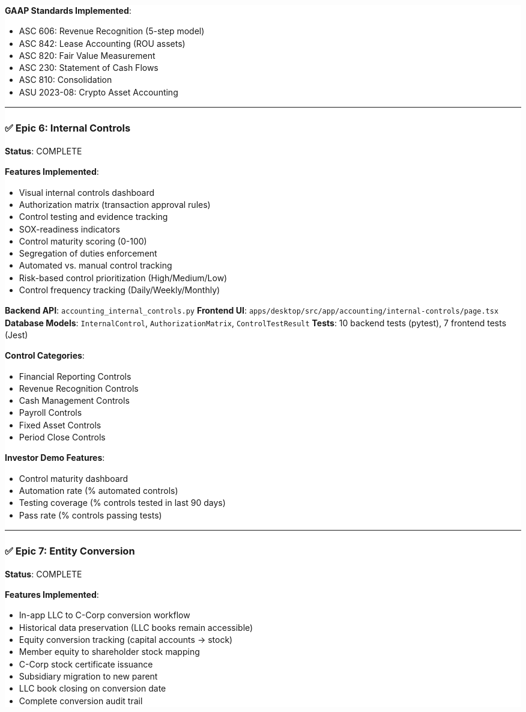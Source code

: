 **GAAP Standards Implemented**:
- ASC 606: Revenue Recognition (5-step model)
- ASC 842: Lease Accounting (ROU assets)
- ASC 820: Fair Value Measurement
- ASC 230: Statement of Cash Flows
- ASC 810: Consolidation
- ASU 2023-08: Crypto Asset Accounting

---

### ✅ Epic 6: Internal Controls
**Status**: COMPLETE

**Features Implemented**:
- Visual internal controls dashboard
- Authorization matrix (transaction approval rules)
- Control testing and evidence tracking
- SOX-readiness indicators
- Control maturity scoring (0-100)
- Segregation of duties enforcement
- Automated vs. manual control tracking
- Risk-based control prioritization (High/Medium/Low)
- Control frequency tracking (Daily/Weekly/Monthly)

**Backend API**: `accounting_internal_controls.py`
**Frontend UI**: `apps/desktop/src/app/accounting/internal-controls/page.tsx`
**Database Models**: `InternalControl`, `AuthorizationMatrix`, `ControlTestResult`
**Tests**: 10 backend tests (pytest), 7 frontend tests (Jest)

**Control Categories**:
- Financial Reporting Controls
- Revenue Recognition Controls
- Cash Management Controls
- Payroll Controls
- Fixed Asset Controls
- Period Close Controls

**Investor Demo Features**:
- Control maturity dashboard
- Automation rate (% automated controls)
- Testing coverage (% controls tested in last 90 days)
- Pass rate (% controls passing tests)

---

### ✅ Epic 7: Entity Conversion
**Status**: COMPLETE

**Features Implemented**:
- In-app LLC to C-Corp conversion workflow
- Historical data preservation (LLC books remain accessible)
- Equity conversion tracking (capital accounts → stock)
- Member equity to shareholder stock mapping
- C-Corp stock certificate issuance
- Subsidiary migration to new parent
- LLC book closing on conversion date
- Complete conversion audit trail
